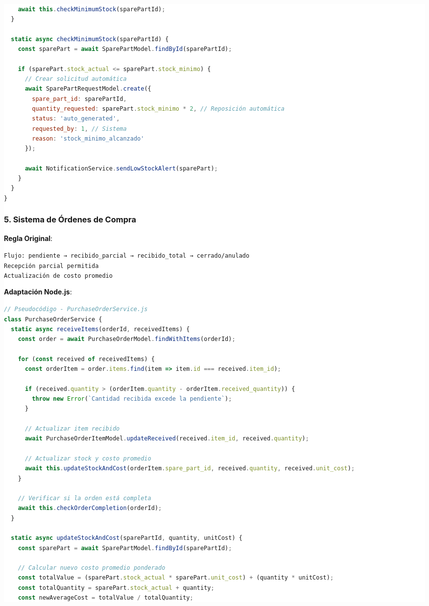 ```javascript
    await this.checkMinimumStock(sparePartId);
  }
  
  static async checkMinimumStock(sparePartId) {
    const sparePart = await SparePartModel.findById(sparePartId);
    
    if (sparePart.stock_actual <= sparePart.stock_minimo) {
      // Crear solicitud automática
      await SparePartRequestModel.create({
        spare_part_id: sparePartId,
        quantity_requested: sparePart.stock_minimo * 2, // Reposición automática
        status: 'auto_generated',
        requested_by: 1, // Sistema
        reason: 'stock_minimo_alcanzado'
      });
      
      await NotificationService.sendLowStockAlert(sparePart);
    }
  }
}
```

### 5. **Sistema de Órdenes de Compra**

**Regla Original**:
```
Flujo: pendiente → recibido_parcial → recibido_total → cerrado/anulado
Recepción parcial permitida
Actualización de costo promedio
```

**Adaptación Node.js**:
```javascript
// Pseudocódigo - PurchaseOrderService.js
class PurchaseOrderService {
  static async receiveItems(orderId, receivedItems) {
    const order = await PurchaseOrderModel.findWithItems(orderId);
    
    for (const received of receivedItems) {
      const orderItem = order.items.find(item => item.id === received.item_id);
      
      if (received.quantity > (orderItem.quantity - orderItem.received_quantity)) {
        throw new Error(`Cantidad recibida excede la pendiente`);
      }
      
      // Actualizar item recibido
      await PurchaseOrderItemModel.updateReceived(received.item_id, received.quantity);
      
      // Actualizar stock y costo promedio
      await this.updateStockAndCost(orderItem.spare_part_id, received.quantity, received.unit_cost);
    }
    
    // Verificar si la orden está completa
    await this.checkOrderCompletion(orderId);
  }
  
  static async updateStockAndCost(sparePartId, quantity, unitCost) {
    const sparePart = await SparePartModel.findById(sparePartId);
    
    // Calcular nuevo costo promedio ponderado
    const totalValue = (sparePart.stock_actual * sparePart.unit_cost) + (quantity * unitCost);
    const totalQuantity = sparePart.stock_actual + quantity;
    const newAverageCost = totalValue / totalQuantity;
```